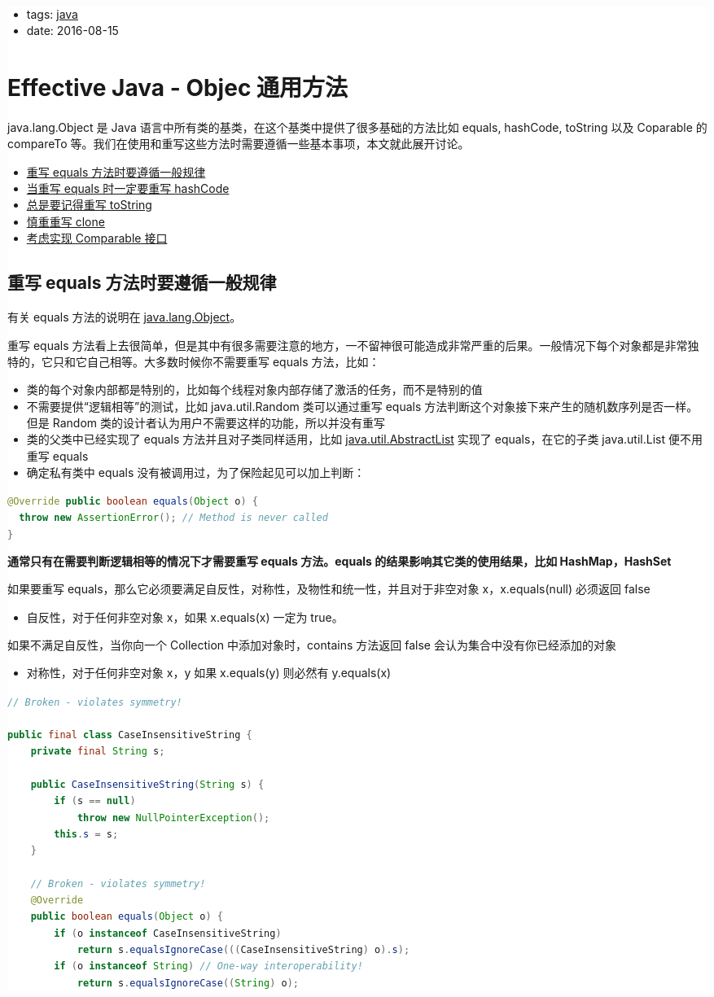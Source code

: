 - tags: [java](/tags.md#java)
- date: 2016-08-15

# Effective Java - Objec 通用方法

java.lang.Object 是 Java 语言中所有类的基类，在这个基类中提供了很多基础的方法比如 equals, hashCode, toString 以及 Coparable 的 compareTo 等。我们在使用和重写这些方法时需要遵循一些基本事项，本文就此展开讨论。

- [重写 equals 方法时要遵循一般规律](#%E9%87%8D%E5%86%99-equals-%E6%96%B9%E6%B3%95%E6%97%B6%E8%A6%81%E9%81%B5%E5%BE%AA%E4%B8%80%E8%88%AC%E8%A7%84%E5%BE%8B)
- [当重写 equals 时一定要重写 hashCode](#%E5%BD%93%E9%87%8D%E5%86%99-equals-%E6%97%B6%E4%B8%80%E5%AE%9A%E8%A6%81%E9%87%8D%E5%86%99-hashCode)
- [总是要记得重写 toString](#%E6%80%BB%E6%98%AF%E8%A6%81%E8%AE%B0%E5%BE%97%E9%87%8D%E5%86%99-toString)
- [慎重重写 clone](#%E6%85%8E%E9%87%8D%E9%87%8D%E5%86%99-clone)
- [考虑实现 Comparable 接口](#%E8%80%83%E8%99%91%E5%AE%9E%E7%8E%B0-Comparable-%E6%8E%A5%E5%8F%A3)

## 重写 equals 方法时要遵循一般规律

有关 equals 方法的说明在 [java.lang.Object](https://github.com/openjdk-mirror/jdk7u-jdk/blob/master/src/share/classes/java/lang/Object.java#L149)。

重写 equals 方法看上去很简单，但是其中有很多需要注意的地方，一不留神很可能造成非常严重的后果。一般情况下每个对象都是非常独特的，它只和它自己相等。大多数时候你不需要重写 equals 方法，比如：

- 类的每个对象内部都是特别的，比如每个线程对象内部存储了激活的任务，而不是特别的值
- 不需要提供“逻辑相等”的测试，比如 java.util.Random 类可以通过重写 equals 方法判断这个对象接下来产生的随机数序列是否一样。但是 Random 类的设计者认为用户不需要这样的功能，所以并没有重写
- 类的父类中已经实现了 equals 方法并且对子类同样适用，比如 [java.util.AbstractList](https://github.com/openjdk-mirror/jdk7u-jdk/blob/master/src/share/classes/java/util/AbstractList.java#L512) 实现了 equals，在它的子类 java.util.List 便不用重写 equals
- 确定私有类中 equals 没有被调用过，为了保险起见可以加上判断：

```java
@Override public boolean equals(Object o) {
  throw new AssertionError(); // Method is never called
}

```

**通常只有在需要判断逻辑相等的情况下才需要重写 equals 方法。equals 的结果影响其它类的使用结果，比如 HashMap，HashSet**

如果要重写 equals，那么它必须要满足自反性，对称性，及物性和统一性，并且对于非空对象 x，x.equals(null) 必须返回 false

- 自反性，对于任何非空对象 x，如果 x.equals(x) 一定为 true。

如果不满足自反性，当你向一个 Collection 中添加对象时，contains 方法返回 false 会认为集合中没有你已经添加的对象

- 对称性，对于任何非空对象 x，y 如果 x.equals(y) 则必然有 y.equals(x)

```java
// Broken - violates symmetry!

public final class CaseInsensitiveString {
	private final String s;

	public CaseInsensitiveString(String s) {
		if (s == null)
			throw new NullPointerException();
		this.s = s;
	}

	// Broken - violates symmetry!
	@Override
	public boolean equals(Object o) {
		if (o instanceof CaseInsensitiveString)
			return s.equalsIgnoreCase(((CaseInsensitiveString) o).s);
		if (o instanceof String) // One-way interoperability!
			return s.equalsIgnoreCase((String) o);
```